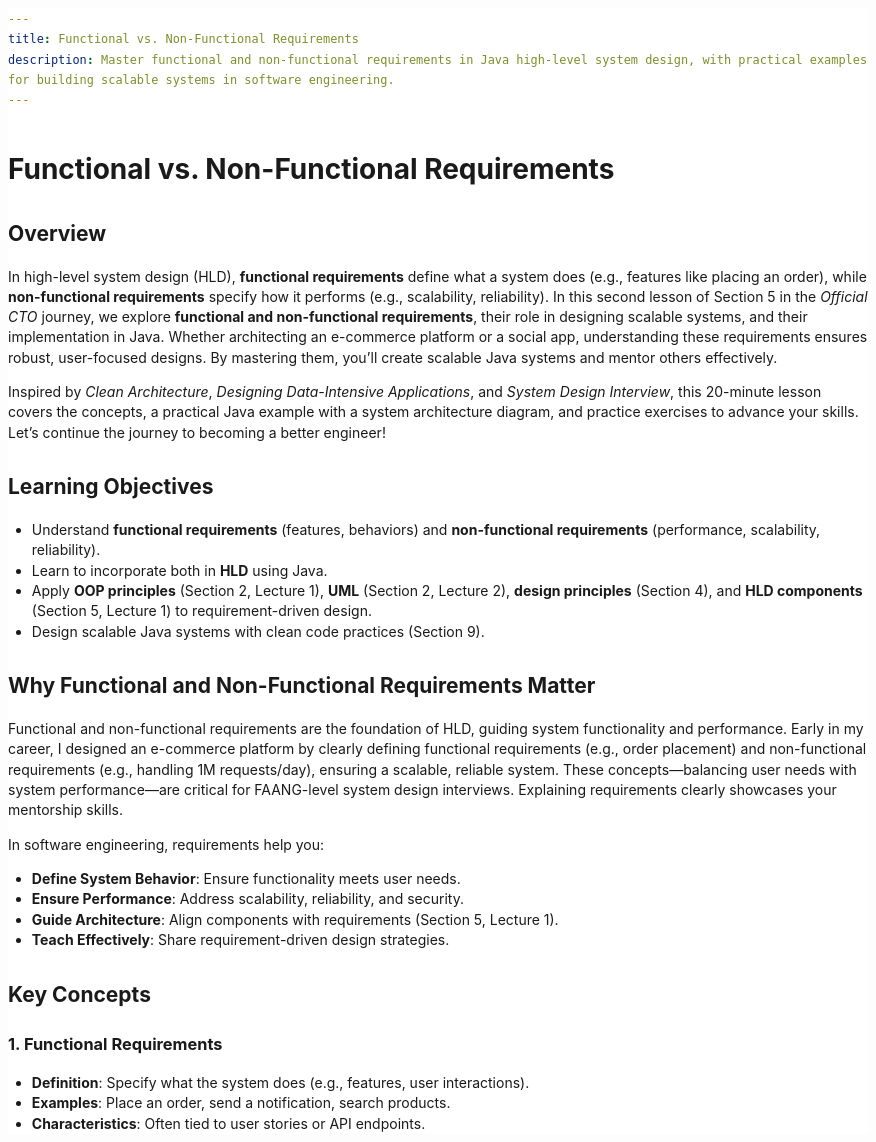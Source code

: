 ```yaml
---
title: Functional vs. Non-Functional Requirements
description: Master functional and non-functional requirements in Java high-level system design, with practical examples for building scalable systems in software engineering.
---
```


# Functional vs. Non-Functional Requirements

## Overview
In high-level system design (HLD), **functional requirements** define what a system does (e.g., features like placing an order), while **non-functional requirements** specify how it performs (e.g., scalability, reliability). In this second lesson of Section 5 in the *Official CTO* journey, we explore **functional and non-functional requirements**, their role in designing scalable systems, and their implementation in Java. Whether architecting an e-commerce platform or a social app, understanding these requirements ensures robust, user-focused designs. By mastering them, you’ll create scalable Java systems and mentor others effectively.

Inspired by *Clean Architecture*, *Designing Data-Intensive Applications*, and *System Design Interview*, this 20-minute lesson covers the concepts, a practical Java example with a system architecture diagram, and practice exercises to advance your skills. Let’s continue the journey to becoming a better engineer!

## Learning Objectives
- Understand **functional requirements** (features, behaviors) and **non-functional requirements** (performance, scalability, reliability).
- Learn to incorporate both in **HLD** using Java.
- Apply **OOP principles** (Section 2, Lecture 1), **UML** (Section 2, Lecture 2), **design principles** (Section 4), and **HLD components** (Section 5, Lecture 1) to requirement-driven design.
- Design scalable Java systems with clean code practices (Section 9).

## Why Functional and Non-Functional Requirements Matter
Functional and non-functional requirements are the foundation of HLD, guiding system functionality and performance. Early in my career, I designed an e-commerce platform by clearly defining functional requirements (e.g., order placement) and non-functional requirements (e.g., handling 1M requests/day), ensuring a scalable, reliable system. These concepts—balancing user needs with system performance—are critical for FAANG-level system design interviews. Explaining requirements clearly showcases your mentorship skills.

In software engineering, requirements help you:
- **Define System Behavior**: Ensure functionality meets user needs.
- **Ensure Performance**: Address scalability, reliability, and security.
- **Guide Architecture**: Align components with requirements (Section 5, Lecture 1).
- **Teach Effectively**: Share requirement-driven design strategies.

## Key Concepts
### 1. Functional Requirements
- **Definition**: Specify what the system does (e.g., features, user interactions).
- **Examples**: Place an order, send a notification, search products.
- **Characteristics**: Often tied to user stories or API endpoints.
